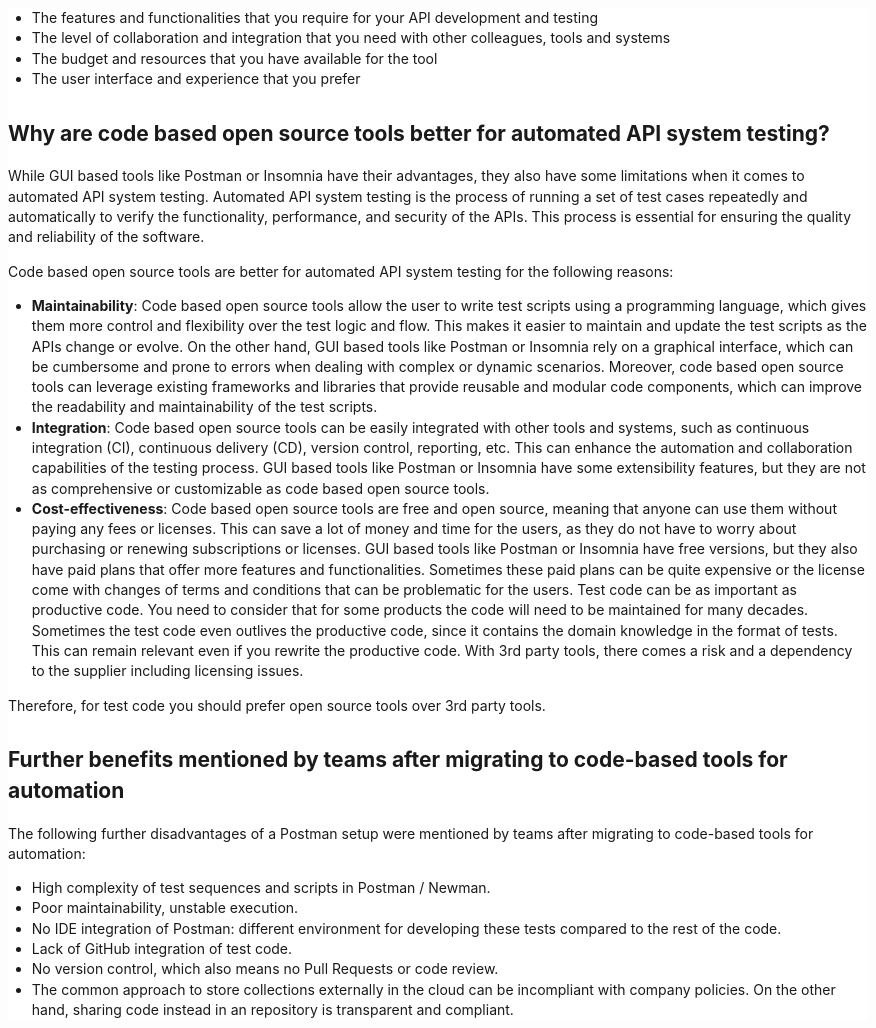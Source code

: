 - The features and functionalities that you require for your API development and testing
- The level of collaboration and integration that you need with other colleagues, tools and systems
- The budget and resources that you have available for the tool
- The user interface and experience that you prefer

## Why are code based open source tools better for automated API system testing?

While GUI based tools like Postman or Insomnia have their advantages, they also have some limitations when it comes to automated API system testing. Automated API system testing is the process of running a set of test cases repeatedly and automatically to verify the functionality, performance, and security of the APIs. This process is essential for ensuring the quality and reliability of the software.

Code based open source tools are better for automated API system testing for the following reasons:

- **Maintainability**: Code based open source tools allow the user to write test scripts using a programming language, which gives them more control and flexibility over the test logic and flow. This makes it easier to maintain and update the test scripts as the APIs change or evolve. On the other hand, GUI based tools like Postman or Insomnia rely on a graphical interface, which can be cumbersome and prone to errors when dealing with complex or dynamic scenarios. Moreover, code based open source tools can leverage existing frameworks and libraries that provide reusable and modular code components, which can improve the readability and maintainability of the test scripts.
- **Integration**: Code based open source tools can be easily integrated with other tools and systems, such as continuous integration (CI), continuous delivery (CD), version control, reporting, etc. This can enhance the automation and collaboration capabilities of the testing process. GUI based tools like Postman or Insomnia have some extensibility features, but they are not as comprehensive or customizable as code based open source tools.
- **Cost-effectiveness**: Code based open source tools are free and open source, meaning that anyone can use them without paying any fees or licenses. This can save a lot of money and time for the users, as they do not have to worry about purchasing or renewing subscriptions or licenses. GUI based tools like Postman or Insomnia have free versions, but they also have paid plans that offer more features and functionalities. Sometimes these paid plans can be quite expensive or the license come with changes of terms and conditions that can be problematic for the users. Test code can be as important as productive code. You need to consider that for some products the code will need to be maintained for many decades. Sometimes the test code even outlives the productive code, since it contains the domain knowledge in the format of tests. This can remain relevant even if you rewrite the productive code. With 3rd party tools, there comes a risk and a dependency to the supplier including licensing issues.

Therefore, for test code you should prefer open source tools over 3rd party tools. 

## Further benefits mentioned by teams after migrating to code-based tools for automation

The following further disadvantages of a Postman setup were mentioned by teams after migrating to code-based tools for automation:

- High complexity of test sequences and scripts in Postman / Newman.
- Poor maintainability, unstable execution.
- No IDE integration of Postman: different environment for developing these tests compared to the rest of the code.
- Lack of GitHub integration of test code.
- No version control, which also means no Pull Requests or code review.
- The common approach to store collections externally in the cloud can be incompliant with company policies. On the other hand, sharing code instead in an repository is transparent and compliant.
